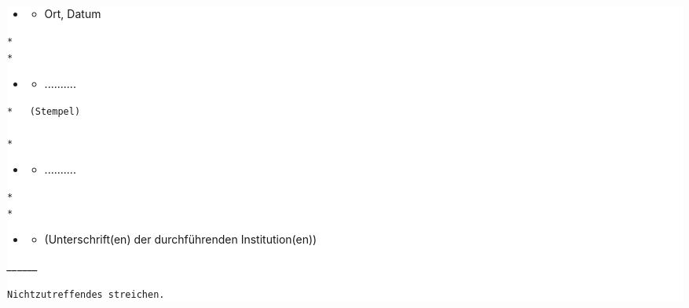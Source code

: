 



*    *   Ort, Datum


    *
    *

*    *   ..........

    *   (Stempel)

    *

*    *   ..........


    *
    *

*    *   (Unterschrift(en) der durchführenden Institution(en))



_\_\__\_\_\_\_

    Nichtzutreffendes streichen.
[^F810202_05_BJNR003900020BJNE007300000]: 


[^F810202_01_BJNR003900020]:     Diese Verordnung dient der Umsetzung der Richtlinie 2005/36/EG des